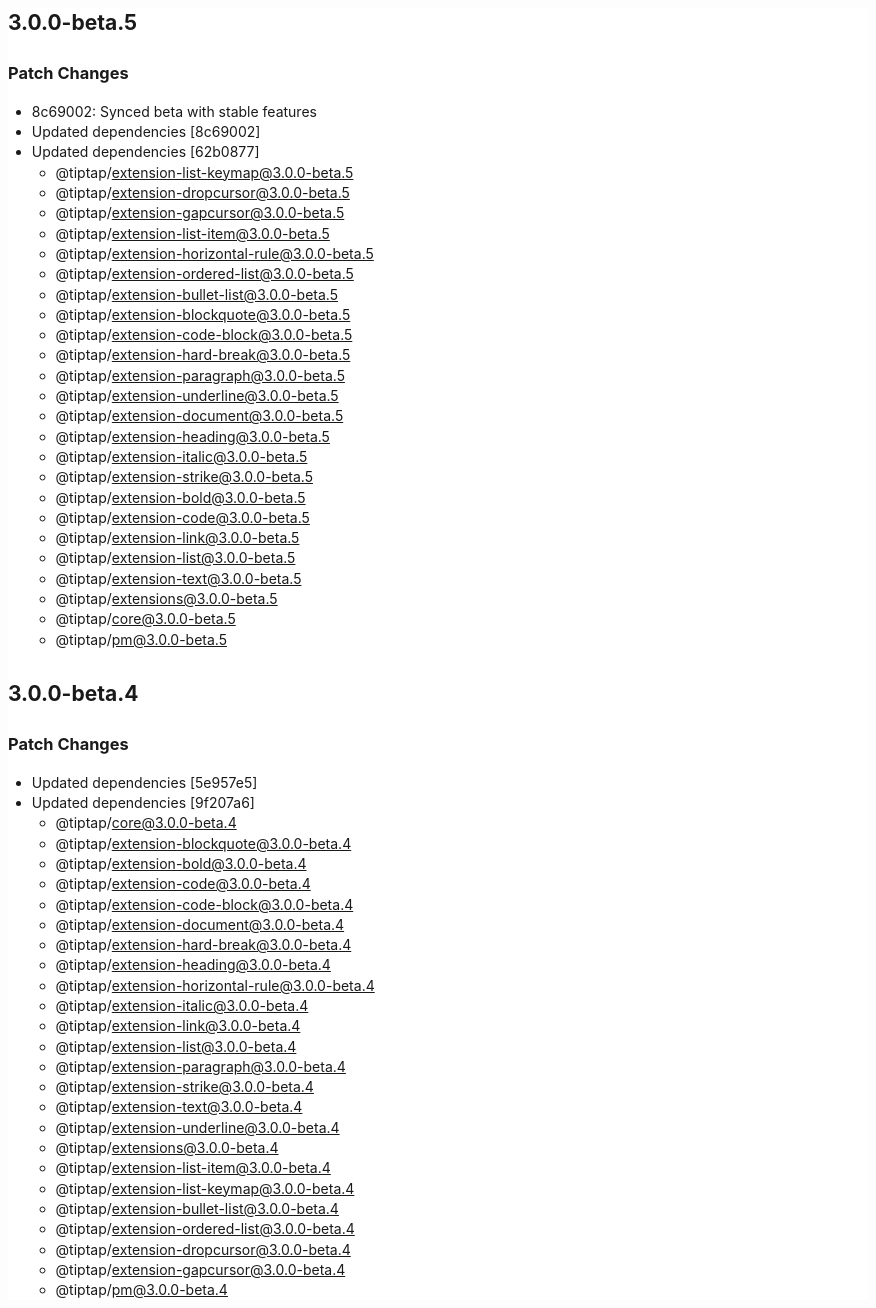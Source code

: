 ## 3.0.0-beta.5

### Patch Changes

- 8c69002: Synced beta with stable features
- Updated dependencies [8c69002]
- Updated dependencies [62b0877]
  - @tiptap/extension-list-keymap@3.0.0-beta.5
  - @tiptap/extension-dropcursor@3.0.0-beta.5
  - @tiptap/extension-gapcursor@3.0.0-beta.5
  - @tiptap/extension-list-item@3.0.0-beta.5
  - @tiptap/extension-horizontal-rule@3.0.0-beta.5
  - @tiptap/extension-ordered-list@3.0.0-beta.5
  - @tiptap/extension-bullet-list@3.0.0-beta.5
  - @tiptap/extension-blockquote@3.0.0-beta.5
  - @tiptap/extension-code-block@3.0.0-beta.5
  - @tiptap/extension-hard-break@3.0.0-beta.5
  - @tiptap/extension-paragraph@3.0.0-beta.5
  - @tiptap/extension-underline@3.0.0-beta.5
  - @tiptap/extension-document@3.0.0-beta.5
  - @tiptap/extension-heading@3.0.0-beta.5
  - @tiptap/extension-italic@3.0.0-beta.5
  - @tiptap/extension-strike@3.0.0-beta.5
  - @tiptap/extension-bold@3.0.0-beta.5
  - @tiptap/extension-code@3.0.0-beta.5
  - @tiptap/extension-link@3.0.0-beta.5
  - @tiptap/extension-list@3.0.0-beta.5
  - @tiptap/extension-text@3.0.0-beta.5
  - @tiptap/extensions@3.0.0-beta.5
  - @tiptap/core@3.0.0-beta.5
  - @tiptap/pm@3.0.0-beta.5

## 3.0.0-beta.4

### Patch Changes

- Updated dependencies [5e957e5]
- Updated dependencies [9f207a6]
  - @tiptap/core@3.0.0-beta.4
  - @tiptap/extension-blockquote@3.0.0-beta.4
  - @tiptap/extension-bold@3.0.0-beta.4
  - @tiptap/extension-code@3.0.0-beta.4
  - @tiptap/extension-code-block@3.0.0-beta.4
  - @tiptap/extension-document@3.0.0-beta.4
  - @tiptap/extension-hard-break@3.0.0-beta.4
  - @tiptap/extension-heading@3.0.0-beta.4
  - @tiptap/extension-horizontal-rule@3.0.0-beta.4
  - @tiptap/extension-italic@3.0.0-beta.4
  - @tiptap/extension-link@3.0.0-beta.4
  - @tiptap/extension-list@3.0.0-beta.4
  - @tiptap/extension-paragraph@3.0.0-beta.4
  - @tiptap/extension-strike@3.0.0-beta.4
  - @tiptap/extension-text@3.0.0-beta.4
  - @tiptap/extension-underline@3.0.0-beta.4
  - @tiptap/extensions@3.0.0-beta.4
  - @tiptap/extension-list-item@3.0.0-beta.4
  - @tiptap/extension-list-keymap@3.0.0-beta.4
  - @tiptap/extension-bullet-list@3.0.0-beta.4
  - @tiptap/extension-ordered-list@3.0.0-beta.4
  - @tiptap/extension-dropcursor@3.0.0-beta.4
  - @tiptap/extension-gapcursor@3.0.0-beta.4
  - @tiptap/pm@3.0.0-beta.4
